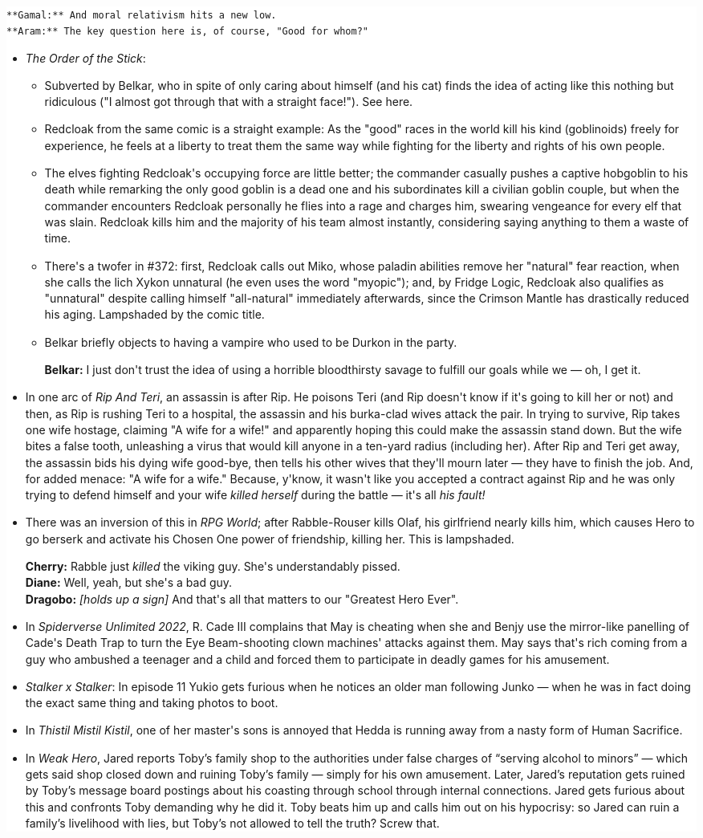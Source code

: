     **Gamal:** And moral relativism hits a new low.  
    **Aram:** The key question here is, of course, "Good for whom?"
    
-   _The Order of the Stick_:
    -   Subverted by Belkar, who in spite of only caring about himself (and his cat) finds the idea of acting like this nothing but ridiculous ("I almost got through that with a straight face!"). See here.
    -   Redcloak from the same comic is a straight example: As the "good" races in the world kill his kind (goblinoids) freely for experience, he feels at a liberty to treat them the same way while fighting for the liberty and rights of his own people.
    -   The elves fighting Redcloak's occupying force are little better; the commander casually pushes a captive hobgoblin to his death while remarking the only good goblin is a dead one and his subordinates kill a civilian goblin couple, but when the commander encounters Redcloak personally he flies into a rage and charges him, swearing vengeance for every elf that was slain. Redcloak kills him and the majority of his team almost instantly, considering saying anything to them a waste of time.
    -   There's a twofer in #372: first, Redcloak calls out Miko, whose paladin abilities remove her "natural" fear reaction, when she calls the lich Xykon unnatural (he even uses the word "myopic"); and, by Fridge Logic, Redcloak also qualifies as "unnatural" despite calling himself "all-natural" immediately afterwards, since the Crimson Mantle has drastically reduced his aging. Lampshaded by the comic title.
    -   Belkar briefly objects to having a vampire who used to be Durkon in the party.
        
        **Belkar:** I just don't trust the idea of using a horrible bloodthirsty savage to fulfill our goals while we — oh, I get it.
        
-   In one arc of _Rip And Teri_, an assassin is after Rip. He poisons Teri (and Rip doesn't know if it's going to kill her or not) and then, as Rip is rushing Teri to a hospital, the assassin and his burka-clad wives attack the pair. In trying to survive, Rip takes one wife hostage, claiming "A wife for a wife!" and apparently hoping this could make the assassin stand down. But the wife bites a false tooth, unleashing a virus that would kill anyone in a ten-yard radius (including her). After Rip and Teri get away, the assassin bids his dying wife good-bye, then tells his other wives that they'll mourn later — they have to finish the job. And, for added menace: "A wife for a wife." Because, y'know, it wasn't like you accepted a contract against Rip and he was only trying to defend himself and your wife _killed herself_ during the battle — it's all _his fault!_
-   There was an inversion of this in _RPG World_; after Rabble-Rouser kills Olaf, his girlfriend nearly kills him, which causes Hero to go berserk and activate his Chosen One power of friendship, killing her. This is lampshaded.
    
    **Cherry:** Rabble just _killed_ the viking guy. She's understandably pissed.  
    **Diane:** Well, yeah, but she's a bad guy.  
    **Dragobo:** _\[holds up a sign\]_ And that's all that matters to our "Greatest Hero Ever".
    
-   In _Spiderverse Unlimited 2022_, R. Cade III complains that May is cheating when she and Benjy use the mirror-like panelling of Cade's Death Trap to turn the Eye Beam\-shooting clown machines' attacks against them. May says that's rich coming from a guy who ambushed a teenager and a child and forced them to participate in deadly games for his amusement.
-   _Stalker x Stalker_: In episode 11 Yukio gets furious when he notices an older man following Junko — when he was in fact doing the exact same thing and taking photos to boot.
-   In _Thistil Mistil Kistil_, one of her master's sons is annoyed that Hedda is running away from a nasty form of Human Sacrifice.
-   In _Weak Hero_, Jared reports Toby’s family shop to the authorities under false charges of “serving alcohol to minors” — which gets said shop closed down and ruining Toby’s family — simply for his own amusement. Later, Jared’s reputation gets ruined by Toby’s message board postings about his coasting through school through internal connections. Jared gets furious about this and confronts Toby demanding why he did it. Toby beats him up and calls him out on his hypocrisy: so Jared can ruin a family’s livelihood with lies, but Toby’s not allowed to tell the truth? Screw that.
